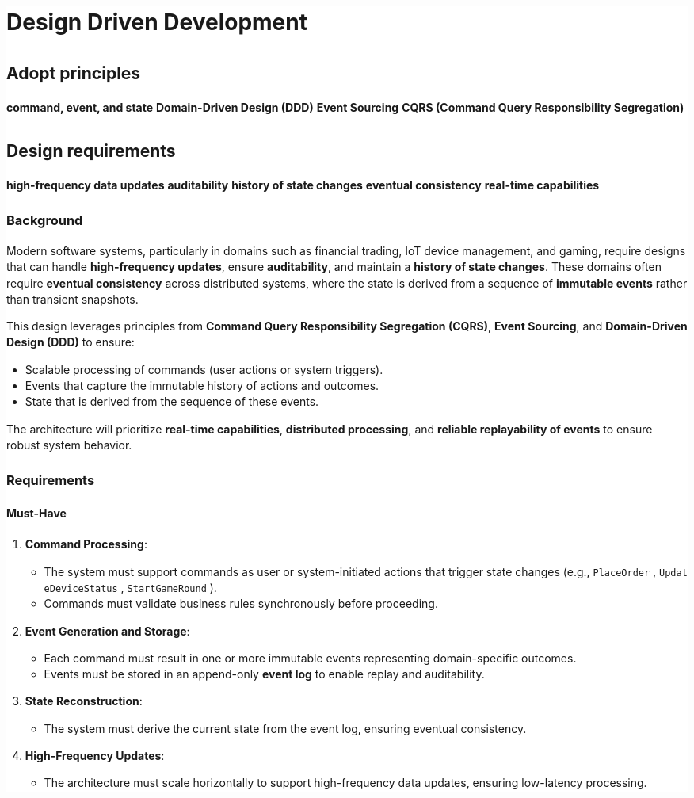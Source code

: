 # Design Driven Development

## Adopt principles

**command, event, and state**
**Domain-Driven Design (DDD)**
**Event Sourcing**
**CQRS (Command Query Responsibility Segregation)**

## Design requirements

**high-frequency data updates**
**auditability**
**history of state changes**
**eventual consistency**
**real-time capabilities**

### Background

Modern software systems, particularly in domains such as financial trading, IoT device management, and gaming, require designs that can handle **high-frequency updates**, ensure **auditability**, and maintain a **history of state changes**. These domains often require **eventual consistency** across distributed systems, where the state is derived from a sequence of **immutable events** rather than transient snapshots.

This design leverages principles from **Command Query Responsibility Segregation (CQRS)**, **Event Sourcing**, and **Domain-Driven Design (DDD)** to ensure:

* Scalable processing of commands (user actions or system triggers).
* Events that capture the immutable history of actions and outcomes.
* State that is derived from the sequence of these events.

The architecture will prioritize **real-time capabilities**, **distributed processing**, and **reliable replayability of events** to ensure robust system behavior.

### Requirements

#### Must-Have

1. **Command Processing**:
   * The system must support commands as user or system-initiated actions that trigger state changes (e.g., `PlaceOrder` , `UpdateDeviceStatus` , `StartGameRound` ).
   * Commands must validate business rules synchronously before proceeding.

2. **Event Generation and Storage**:
   * Each command must result in one or more immutable events representing domain-specific outcomes.
   * Events must be stored in an append-only **event log** to enable replay and auditability.

3. **State Reconstruction**:
   * The system must derive the current state from the event log, ensuring eventual consistency.

4. **High-Frequency Updates**:
   * The architecture must scale horizontally to support high-frequency data updates, ensuring low-latency processing.
